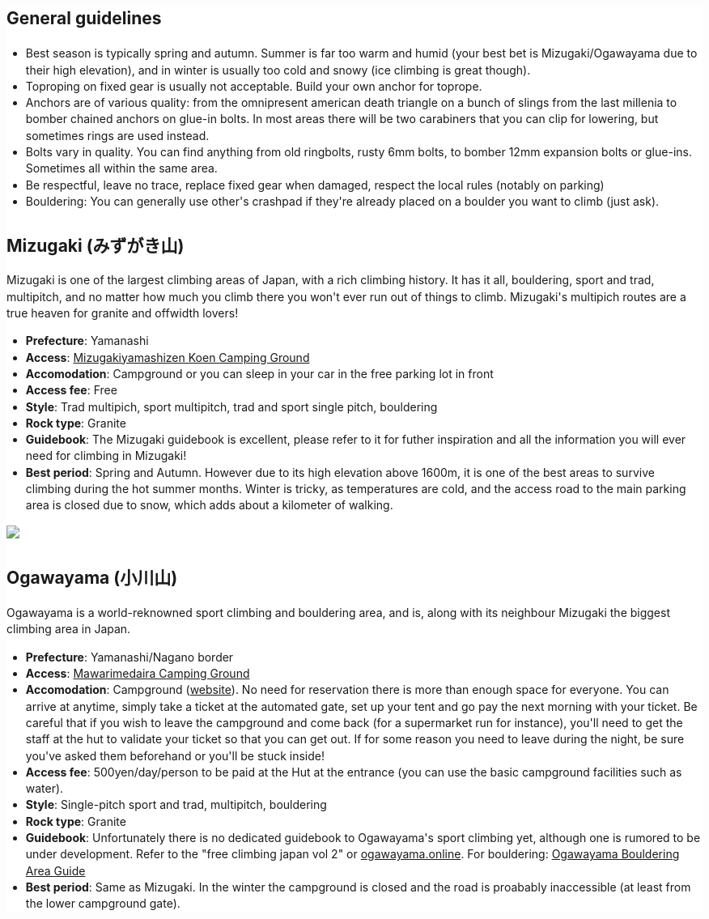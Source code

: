 ## General guidelines

- Best season is typically spring and autumn. Summer is far too warm and humid (your best bet is Mizugaki/Ogawayama due to their high elevation), and in winter is usually too cold and snowy (ice climbing is great though).
- Toproping on fixed gear is usually not acceptable. Build your own anchor for toprope.
- Anchors are of various quality: from the omnipresent american death triangle on a bunch of slings from the last millenia to bomber chained anchors on glue-in bolts. In most areas there will be two carabiners that you can clip for lowering, but sometimes rings are used instead.
- Bolts vary in quality. You can find anything from old ringbolts, rusty 6mm bolts, to bomber 12mm expansion bolts or glue-ins. Sometimes all within the same area.
- Be respectful, leave no trace, replace fixed gear when damaged, respect the local rules (notably on parking)
- Bouldering: You can generally use other's crashpad if they're already placed on a boulder you want to climb (just ask). 

## Mizugaki (みずがき山)

Mizugaki is one of the largest climbing areas of Japan, with a rich climbing history. It has it all, bouldering, sport and trad, multipitch, and no matter how much you climb there you won't ever run out of things to climb. Mizugaki's multipich routes are a true heaven for granite and offwidth lovers!

- **Prefecture**: Yamanashi
- **Access**: [Mizugakiyamashizen Koen Camping Ground](https://goo.gl/maps/Szv7F76Uth9Fdhjj8)
- **Accomodation**: Campground or you can sleep in your car in the free parking lot in front
- **Access fee**: Free 
- **Style**: Trad multipich, sport multipitch, trad and sport single pitch, bouldering
- **Rock type**: Granite
- **Guidebook**: The Mizugaki guidebook is excellent, please refer to it for futher inspiration and all the information you will ever need for climbing in Mizugaki!
- **Best period**: Spring and Autumn. However due to its high elevation above 1600m, it is one of the best areas to survive climbing during the hot summer months. Winter is tricky, as temperatures are cold, and the access road to the main parking area is closed due to snow, which adds about a kilometer of walking. 

<Image src="/assets/blog/climbing-guide-japan/razor_blade-2400.jpg" caption="Joe Mignano climbing Razor's Edge> - 5.10d" credits="Arnaud TANGUY" fullWidth /> 

## Ogawayama (小川山)

Ogawayama is a world-reknowned sport climbing and bouldering area, and is, along with its neighbour Mizugaki the biggest climbing area in Japan.

- **Prefecture**: Yamanashi/Nagano border
- **Access**: [Mawarimedaira Camping Ground](https://goo.gl/maps/hbQzR7BE35B4sYpr6)
- **Accomodation**: Campground ([website](http://w2.avis.ne.jp/~mawarime/)). No need for reservation there is more than enough space for everyone. You can arrive at anytime, simply take a ticket at the automated gate, set up your tent and go pay the next morning with your ticket. Be careful that if you wish to leave the campground and come back (for a supermarket run for instance), you'll need to get the staff at the hut to validate your ticket so that you can get out. If for some reason you need to leave during the night, be sure you've asked them beforehand or you'll be stuck inside!
- **Access fee**: 500yen/day/person to be paid at the Hut at the entrance (you can use the basic campground facilities such as water). 
- **Style**: Single-pitch sport and trad, multipitch, bouldering
- **Rock type**: Granite
- **Guidebook**: Unfortunately there is no dedicated guidebook to Ogawayama's sport climbing yet, although one is rumored to be under development. Refer to the "free climbing japan vol 2" or [ogawayama.online](https://ogawayama.online/). For bouldering: [Ogawayama Bouldering Area Guide](https://www.calafate.jp/esp/prdJA0214_OgawayamaBoulderingAreaGuide.html)
- **Best period**: Same as Mizugaki. In the winter the campground is closed and the road is proabably inaccessible (at least from the lower campground gate). 
